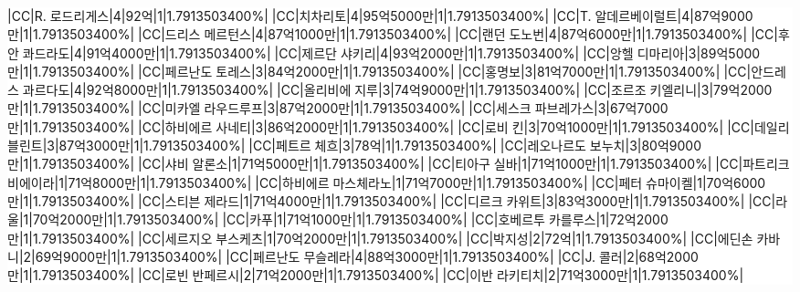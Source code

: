 |CC|R. 로드리게스|4|92억|1|1.7913503400%|
|CC|치차리토|4|95억5000만|1|1.7913503400%|
|CC|T. 알데르베이럴트|4|87억9000만|1|1.7913503400%|
|CC|드리스 메르턴스|4|87억1000만|1|1.7913503400%|
|CC|랜던 도노번|4|87억6000만|1|1.7913503400%|
|CC|후안 콰드라도|4|91억4000만|1|1.7913503400%|
|CC|제르단 샤키리|4|93억2000만|1|1.7913503400%|
|CC|앙헬 디마리아|3|89억5000만|1|1.7913503400%|
|CC|페르난도 토레스|3|84억2000만|1|1.7913503400%|
|CC|홍명보|3|81억7000만|1|1.7913503400%|
|CC|안드레스 과르다도|4|92억8000만|1|1.7913503400%|
|CC|올리비에 지루|3|74억9000만|1|1.7913503400%|
|CC|조르조 키엘리니|3|79억2000만|1|1.7913503400%|
|CC|미카엘 라우드루프|3|87억2000만|1|1.7913503400%|
|CC|세스크 파브레가스|3|67억7000만|1|1.7913503400%|
|CC|하비에르 사네티|3|86억2000만|1|1.7913503400%|
|CC|로비 킨|3|70억1000만|1|1.7913503400%|
|CC|데일리 블린트|3|87억3000만|1|1.7913503400%|
|CC|페트르 체흐|3|78억|1|1.7913503400%|
|CC|레오나르도 보누치|3|80억9000만|1|1.7913503400%|
|CC|샤비 알론소|1|71억5000만|1|1.7913503400%|
|CC|티아구 실바|1|71억1000만|1|1.7913503400%|
|CC|파트리크 비에이라|1|71억8000만|1|1.7913503400%|
|CC|하비에르 마스체라노|1|71억7000만|1|1.7913503400%|
|CC|페터 슈마이켈|1|70억6000만|1|1.7913503400%|
|CC|스티븐 제라드|1|71억4000만|1|1.7913503400%|
|CC|디르크 카위트|3|83억3000만|1|1.7913503400%|
|CC|라울|1|70억2000만|1|1.7913503400%|
|CC|카푸|1|71억1000만|1|1.7913503400%|
|CC|호베르투 카를루스|1|72억2000만|1|1.7913503400%|
|CC|세르지오 부스케츠|1|70억2000만|1|1.7913503400%|
|CC|박지성|2|72억|1|1.7913503400%|
|CC|에딘손 카바니|2|69억9000만|1|1.7913503400%|
|CC|페르난도 무슬레라|4|88억3000만|1|1.7913503400%|
|CC|J. 콜러|2|68억2000만|1|1.7913503400%|
|CC|로빈 반페르시|2|71억2000만|1|1.7913503400%|
|CC|이반 라키티치|2|71억3000만|1|1.7913503400%|